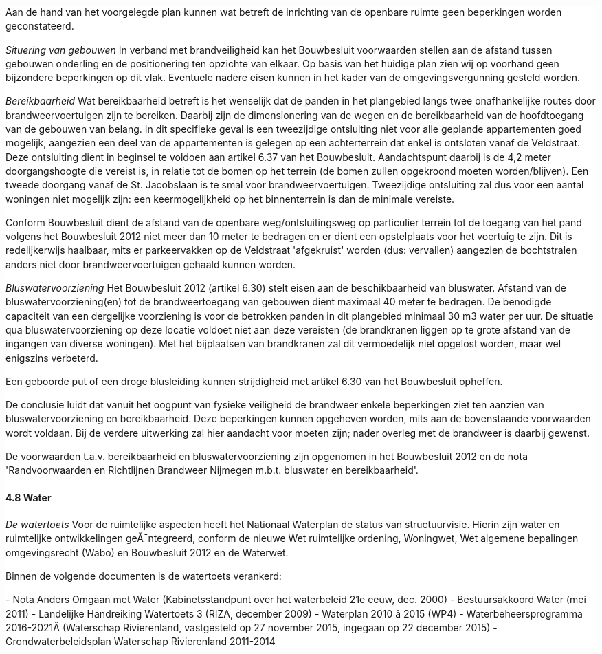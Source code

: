 Aan de hand van het voorgelegde plan kunnen wat betreft de inrichting van de openbare ruimte geen beperkingen worden geconstateerd.

*Situering van gebouwen*  In verband met brandveiligheid kan het Bouwbesluit voorwaarden stellen aan de afstand tussen gebouwen onderling en de positionering ten opzichte van elkaar. Op basis van het huidige plan zien wij op voorhand geen bijzondere beperkingen op dit vlak. Eventuele nadere eisen kunnen in het kader van de omgevingsvergunning gesteld worden.

*Bereikbaarheid*  Wat bereikbaarheid betreft is het wenselijk dat de panden in het plangebied langs twee onafhankelijke routes door brandweervoertuigen zijn te bereiken. Daarbij zijn de dimensionering van de wegen en de bereikbaarheid van de hoofdtoegang van de gebouwen van belang. In dit specifieke geval is een tweezijdige ontsluiting niet voor alle geplande appartementen goed mogelijk, aangezien een deel van de appartementen is gelegen op een achterterrein dat enkel is ontsloten vanaf de Veldstraat. Deze ontsluiting dient in beginsel te voldoen aan artikel 6\.37 van het Bouwbesluit. Aandachtspunt daarbij is de 4,2 meter doorgangshoogte die vereist is, in relatie tot de bomen op het terrein (de bomen zullen opgekroond moeten worden/blijven). Een tweede doorgang vanaf de St. Jacobslaan is te smal voor brandweervoertuigen. Tweezijdige ontsluiting zal dus voor een aantal woningen niet mogelijk zijn: een keermogelijkheid op het binnenterrein is dan de minimale vereiste.

Conform Bouwbesluit dient de afstand van de openbare weg/ontsluitingsweg op particulier terrein tot de toegang van het pand volgens het Bouwbesluit 2012 niet meer dan 10 meter te bedragen en er dient een opstelplaats voor het voertuig te zijn. Dit is redelijkerwijs haalbaar, mits er parkeervakken op de Veldstraat 'afgekruist' worden (dus: vervallen) aangezien de bochtstralen anders niet door brandweervoertuigen gehaald kunnen worden.

*Bluswatervoorziening* Het Bouwbesluit 2012 (artikel 6\.30\) stelt eisen aan de beschikbaarheid van bluswater. Afstand van de bluswatervoorziening(en) tot de brandweertoegang van gebouwen dient maximaal 40 meter te bedragen. De benodigde capaciteit van een dergelijke voorziening is voor de betrokken panden in dit plangebied minimaal 30 m3 water per uur. De situatie qua bluswatervoorziening op deze locatie voldoet niet aan deze vereisten (de brandkranen liggen op te grote afstand van de ingangen van diverse woningen). Met het bijplaatsen van brandkranen zal dit vermoedelijk niet opgelost worden, maar wel enigszins verbeterd.

Een geboorde put of een droge blusleiding kunnen strijdigheid met artikel 6\.30 van het Bouwbesluit opheffen.

De conclusie luidt dat vanuit het oogpunt van fysieke veiligheid de brandweer enkele beperkingen ziet ten aanzien van bluswatervoorziening en bereikbaarheid. Deze beperkingen kunnen opgeheven worden, mits aan de bovenstaande voorwaarden wordt voldaan. Bij de verdere uitwerking zal hier aandacht voor moeten zijn; nader overleg met de brandweer is daarbij gewenst.

De voorwaarden t.a.v. bereikbaarheid en bluswatervoorziening zijn opgenomen in het Bouwbesluit 2012 en de nota 'Randvoorwaarden en Richtlijnen Brandweer Nijmegen m.b.t. bluswater en bereikbaarheid'.

#### 4\.8 Water

*De watertoets* Voor de ruimtelijke aspecten heeft het Nationaal Waterplan de status van structuurvisie. Hierin zijn water en ruimtelijke ontwikkelingen geÃ¯ntegreerd, conform de nieuwe Wet ruimtelijke ordening, Woningwet, Wet algemene bepalingen omgevingsrecht (Wabo) en Bouwbesluit 2012 en de Waterwet.

Binnen de volgende documenten is de watertoets verankerd:

\- Nota Anders Omgaan met Water (Kabinetsstandpunt over het waterbeleid 21e eeuw, dec. 2000\) \- Bestuursakkoord Water (mei 2011\) \- Landelijke Handreiking Watertoets 3 (RIZA, december 2009\) \- Waterplan 2010 â 2015 (WP4\) \- Waterbeheersprogramma 2016\-2021Â (Waterschap Rivierenland, vastgesteld op 27 november 2015, ingegaan op 22 december 2015\) \- Grondwaterbeleidsplan Waterschap Rivierenland 2011\-2014
